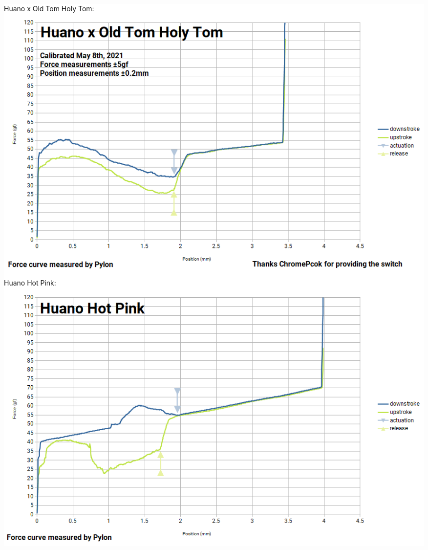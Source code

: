 Huano x Old Tom Holy Tom:
![Holy Tom](https://github.com/bluepylons/Open-Switch-Curve-Meter/blob/main/Force%20curve%20measurements/Huano-Holy-Tom.png?raw=true)

Huano Hot Pink:
![Huano Hot Pink](https://github.com/bluepylons/Open-Switch-Curve-Meter/blob/main/Force%20curve%20measurements/Huano-Hot-Pink.png?raw=true)
